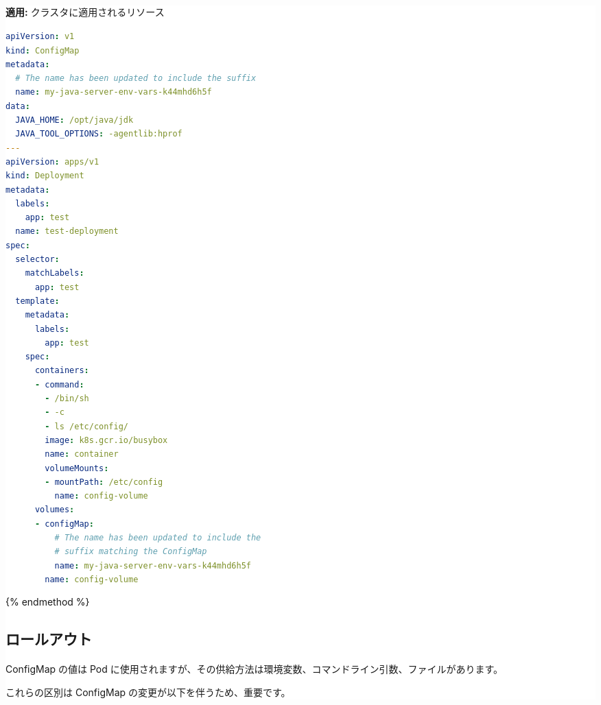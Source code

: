 **適用:** クラスタに適用されるリソース

```yaml
apiVersion: v1
kind: ConfigMap
metadata:
  # The name has been updated to include the suffix
  name: my-java-server-env-vars-k44mhd6h5f
data:
  JAVA_HOME: /opt/java/jdk
  JAVA_TOOL_OPTIONS: -agentlib:hprof
---
apiVersion: apps/v1
kind: Deployment
metadata:
  labels:
    app: test
  name: test-deployment
spec:
  selector:
    matchLabels:
      app: test
  template:
    metadata:
      labels:
        app: test
    spec:
      containers:
      - command:
        - /bin/sh
        - -c
        - ls /etc/config/
        image: k8s.gcr.io/busybox
        name: container
        volumeMounts:
        - mountPath: /etc/config
          name: config-volume
      volumes:
      - configMap:
          # The name has been updated to include the
          # suffix matching the ConfigMap
          name: my-java-server-env-vars-k44mhd6h5f
        name: config-volume
```

{% endmethod %}

## ロールアウト

ConfigMap の値は Pod に使用されますが、その供給方法は環境変数、コマンドライン引数、ファイルがあります。

これらの区別は ConfigMap の変更が以下を伴うため、重要です。
